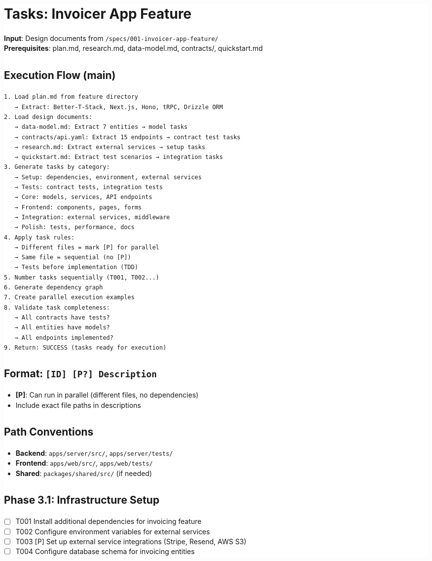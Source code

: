 # Tasks: Invoicer App Feature

**Input**: Design documents from `/specs/001-invoicer-app-feature/`  
**Prerequisites**: plan.md, research.md, data-model.md, contracts/, quickstart.md

## Execution Flow (main)
```
1. Load plan.md from feature directory
   → Extract: Better-T-Stack, Next.js, Hono, tRPC, Drizzle ORM
2. Load design documents:
   → data-model.md: Extract 7 entities → model tasks
   → contracts/api.yaml: Extract 15 endpoints → contract test tasks
   → research.md: Extract external services → setup tasks
   → quickstart.md: Extract test scenarios → integration tasks
3. Generate tasks by category:
   → Setup: dependencies, environment, external services
   → Tests: contract tests, integration tests
   → Core: models, services, API endpoints
   → Frontend: components, pages, forms
   → Integration: external services, middleware
   → Polish: tests, performance, docs
4. Apply task rules:
   → Different files = mark [P] for parallel
   → Same file = sequential (no [P])
   → Tests before implementation (TDD)
5. Number tasks sequentially (T001, T002...)
6. Generate dependency graph
7. Create parallel execution examples
8. Validate task completeness:
   → All contracts have tests?
   → All entities have models?
   → All endpoints implemented?
9. Return: SUCCESS (tasks ready for execution)
```

## Format: `[ID] [P?] Description`
- **[P]**: Can run in parallel (different files, no dependencies)
- Include exact file paths in descriptions

## Path Conventions
- **Backend**: `apps/server/src/`, `apps/server/tests/`
- **Frontend**: `apps/web/src/`, `apps/web/tests/`
- **Shared**: `packages/shared/src/` (if needed)

## Phase 3.1: Infrastructure Setup
- [ ] T001 Install additional dependencies for invoicing feature
- [ ] T002 Configure environment variables for external services
- [ ] T003 [P] Set up external service integrations (Stripe, Resend, AWS S3)
- [ ] T004 Configure database schema for invoicing entities
